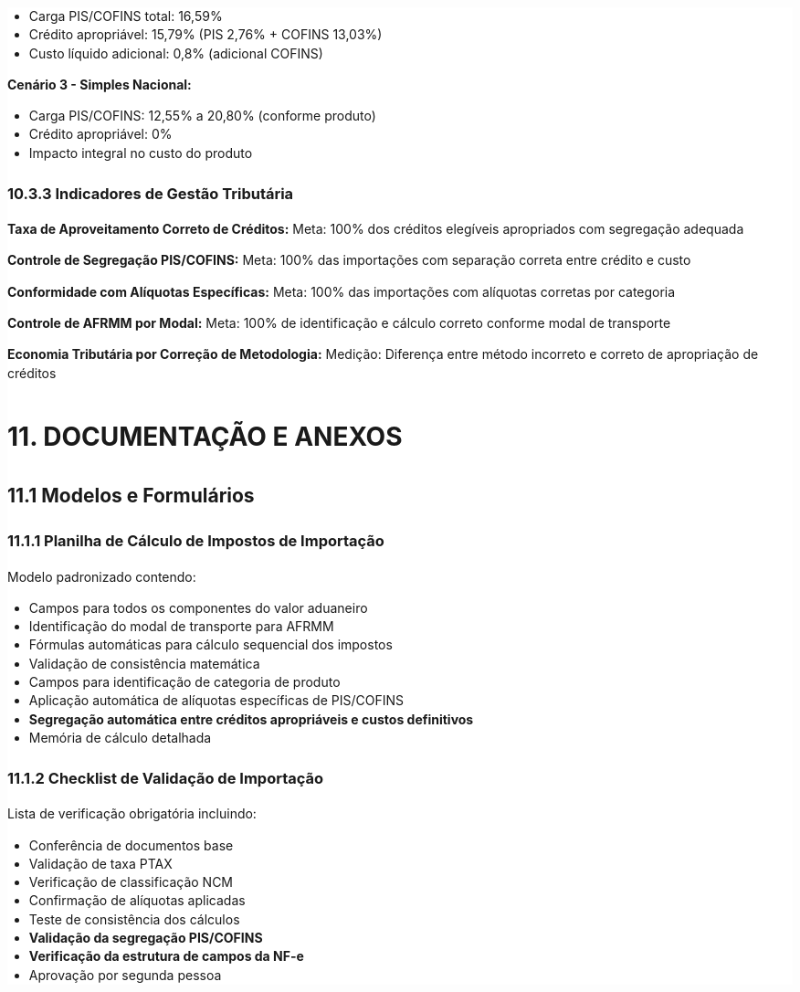 - Carga PIS/COFINS total: 16,59%
- Crédito apropriável: 15,79% (PIS 2,76% + COFINS 13,03%)
- Custo líquido adicional: 0,8% (adicional COFINS)

**Cenário 3 - Simples Nacional:**

- Carga PIS/COFINS: 12,55% a 20,80% (conforme produto)
- Crédito apropriável: 0%
- Impacto integral no custo do produto

### 10.3.3 Indicadores de Gestão Tributária

**Taxa de Aproveitamento Correto de Créditos:**
Meta: 100% dos créditos elegíveis apropriados com segregação adequada

**Controle de Segregação PIS/COFINS:**
Meta: 100% das importações com separação correta entre crédito e custo

**Conformidade com Alíquotas Específicas:**
Meta: 100% das importações com alíquotas corretas por categoria

**Controle de AFRMM por Modal:**
Meta: 100% de identificação e cálculo correto conforme modal de transporte

**Economia Tributária por Correção de Metodologia:**
Medição: Diferença entre método incorreto e correto de apropriação de créditos

# 11. DOCUMENTAÇÃO E ANEXOS

## 11.1 Modelos e Formulários

### 11.1.1 Planilha de Cálculo de Impostos de Importação

Modelo padronizado contendo:

- Campos para todos os componentes do valor aduaneiro
- Identificação do modal de transporte para AFRMM
- Fórmulas automáticas para cálculo sequencial dos impostos
- Validação de consistência matemática
- Campos para identificação de categoria de produto
- Aplicação automática de alíquotas específicas de PIS/COFINS
- **Segregação automática entre créditos apropriáveis e custos definitivos**
- Memória de cálculo detalhada

### 11.1.2 Checklist de Validação de Importação

Lista de verificação obrigatória incluindo:

- Conferência de documentos base
- Validação de taxa PTAX
- Verificação de classificação NCM
- Confirmação de alíquotas aplicadas
- Teste de consistência dos cálculos
- **Validação da segregação PIS/COFINS**
- **Verificação da estrutura de campos da NF-e**
- Aprovação por segunda pessoa
